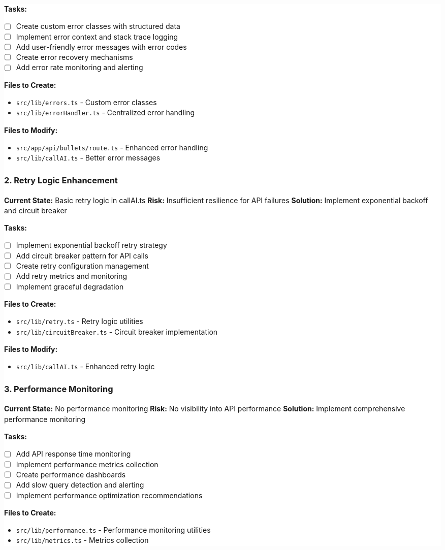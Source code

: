 **Tasks:**

- [ ] Create custom error classes with structured data
- [ ] Implement error context and stack trace logging
- [ ] Add user-friendly error messages with error codes
- [ ] Create error recovery mechanisms
- [ ] Add error rate monitoring and alerting

**Files to Create:**

- `src/lib/errors.ts` - Custom error classes
- `src/lib/errorHandler.ts` - Centralized error handling

**Files to Modify:**

- `src/app/api/bullets/route.ts` - Enhanced error handling
- `src/lib/callAI.ts` - Better error messages

### 2. Retry Logic Enhancement

**Current State:** Basic retry logic in callAI.ts
**Risk:** Insufficient resilience for API failures
**Solution:** Implement exponential backoff and circuit breaker

**Tasks:**

- [ ] Implement exponential backoff retry strategy
- [ ] Add circuit breaker pattern for API calls
- [ ] Create retry configuration management
- [ ] Add retry metrics and monitoring
- [ ] Implement graceful degradation

**Files to Create:**

- `src/lib/retry.ts` - Retry logic utilities
- `src/lib/circuitBreaker.ts` - Circuit breaker implementation

**Files to Modify:**

- `src/lib/callAI.ts` - Enhanced retry logic

### 3. Performance Monitoring

**Current State:** No performance monitoring
**Risk:** No visibility into API performance
**Solution:** Implement comprehensive performance monitoring

**Tasks:**

- [ ] Add API response time monitoring
- [ ] Implement performance metrics collection
- [ ] Create performance dashboards
- [ ] Add slow query detection and alerting
- [ ] Implement performance optimization recommendations

**Files to Create:**

- `src/lib/performance.ts` - Performance monitoring utilities
- `src/lib/metrics.ts` - Metrics collection
